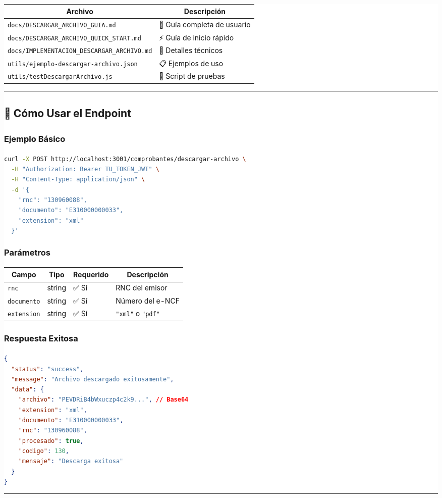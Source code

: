| Archivo                                    | Descripción                 |
| ------------------------------------------ | --------------------------- |
| `docs/DESCARGAR_ARCHIVO_GUIA.md`           | 📘 Guía completa de usuario |
| `docs/DESCARGAR_ARCHIVO_QUICK_START.md`    | ⚡ Guía de inicio rápido    |
| `docs/IMPLEMENTACION_DESCARGAR_ARCHIVO.md` | 🔧 Detalles técnicos        |
| `utils/ejemplo-descargar-archivo.json`     | 📋 Ejemplos de uso          |
| `utils/testDescargarArchivo.js`            | 🧪 Script de pruebas        |

---

## 🚀 Cómo Usar el Endpoint

### Ejemplo Básico

```bash
curl -X POST http://localhost:3001/comprobantes/descargar-archivo \
  -H "Authorization: Bearer TU_TOKEN_JWT" \
  -H "Content-Type: application/json" \
  -d '{
    "rnc": "130960088",
    "documento": "E310000000033",
    "extension": "xml"
  }'
```

### Parámetros

| Campo       | Tipo   | Requerido | Descripción       |
| ----------- | ------ | --------- | ----------------- |
| `rnc`       | string | ✅ Sí     | RNC del emisor    |
| `documento` | string | ✅ Sí     | Número del e-NCF  |
| `extension` | string | ✅ Sí     | `"xml"` o `"pdf"` |

### Respuesta Exitosa

```json
{
  "status": "success",
  "message": "Archivo descargado exitosamente",
  "data": {
    "archivo": "PEVDRiB4bWxuczp4c2k9...", // Base64
    "extension": "xml",
    "documento": "E310000000033",
    "rnc": "130960088",
    "procesado": true,
    "codigo": 130,
    "mensaje": "Descarga exitosa"
  }
}
```

---